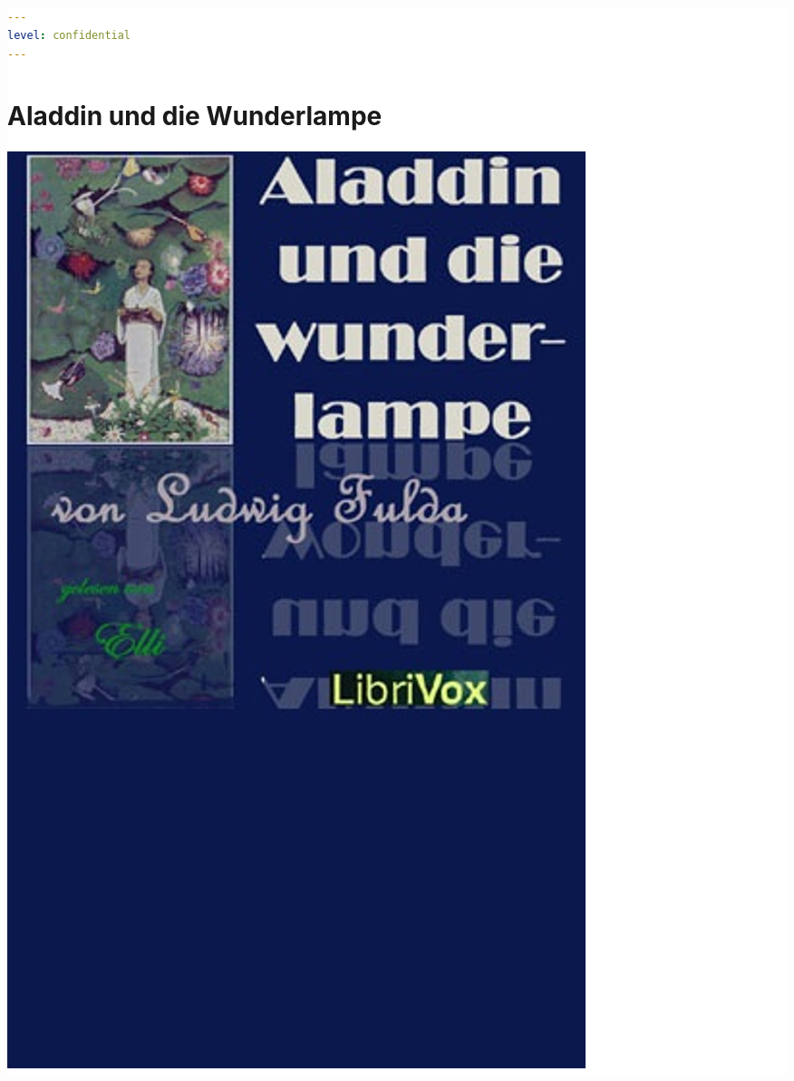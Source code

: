 ```yaml
---
level: confidential
---
```

# Aladdin und die Wunderlampe

![card_[QQvfW].png](../../img/cards/card_[QQvfW].png)
